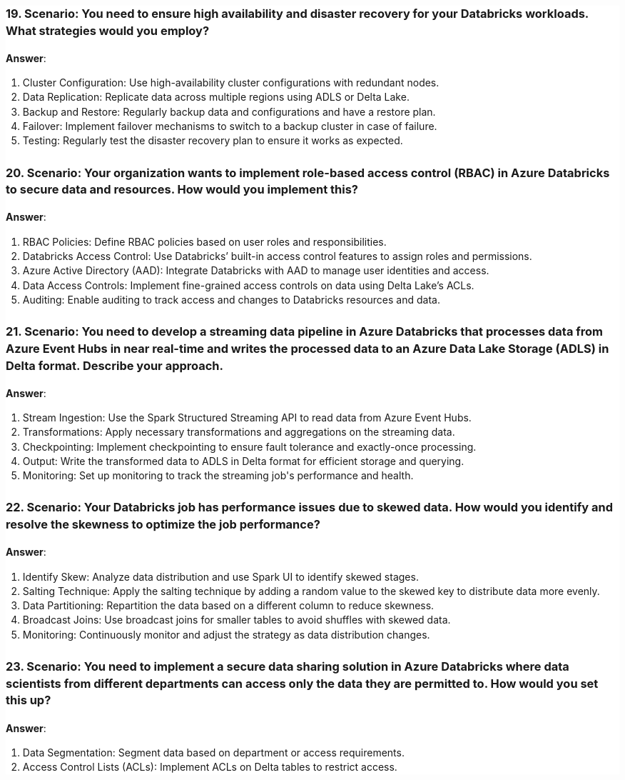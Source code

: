 ### 19. Scenario: You need to ensure high availability and disaster recovery for your Databricks workloads. What strategies would you employ?
**Answer**:
1. Cluster Configuration: Use high-availability cluster configurations with redundant nodes.
2. Data Replication: Replicate data across multiple regions using ADLS or Delta Lake.
3. Backup and Restore: Regularly backup data and configurations and have a restore plan.
4. Failover: Implement failover mechanisms to switch to a backup cluster in case of failure.
5. Testing: Regularly test the disaster recovery plan to ensure it works as expected.


### 20. Scenario: Your organization wants to implement role-based access control (RBAC) in Azure Databricks to secure data and resources. How would you implement this?
**Answer**:
1. RBAC Policies: Define RBAC policies based on user roles and responsibilities.
2. Databricks Access Control: Use Databricks’ built-in access control features to assign roles and permissions.
3. Azure Active Directory (AAD): Integrate Databricks with AAD to manage user identities and access.
4. Data Access Controls: Implement fine-grained access controls on data using Delta Lake’s ACLs.
5. Auditing: Enable auditing to track access and changes to Databricks resources and data.

### 21. Scenario: You need to develop a streaming data pipeline in Azure Databricks that processes data from Azure Event Hubs in near real-time and writes the processed data to an Azure Data Lake Storage (ADLS) in Delta format. Describe your approach.
**Answer**:
1. Stream Ingestion: Use the Spark Structured Streaming API to read data from Azure Event Hubs.
2. Transformations: Apply necessary transformations and aggregations on the streaming data.
3. Checkpointing: Implement checkpointing to ensure fault tolerance and exactly-once processing.
4. Output: Write the transformed data to ADLS in Delta format for efficient storage and querying.
5. Monitoring: Set up monitoring to track the streaming job's performance and health.

### 22. Scenario: Your Databricks job has performance issues due to skewed data. How would you identify and resolve the skewness to optimize the job performance?
**Answer**:
1. Identify Skew: Analyze data distribution and use Spark UI to identify skewed stages.
2. Salting Technique: Apply the salting technique by adding a random value to the skewed key to distribute data more evenly.
3. Data Partitioning: Repartition the data based on a different column to reduce skewness.
4. Broadcast Joins: Use broadcast joins for smaller tables to avoid shuffles with skewed data.
5. Monitoring: Continuously monitor and adjust the strategy as data distribution changes.

### 23. Scenario: You need to implement a secure data sharing solution in Azure Databricks where data scientists from different departments can access only the data they are permitted to. How would you set this up?
**Answer**:
1. Data Segmentation: Segment data based on department or access requirements.
2. Access Control Lists (ACLs): Implement ACLs on Delta tables to restrict access.
